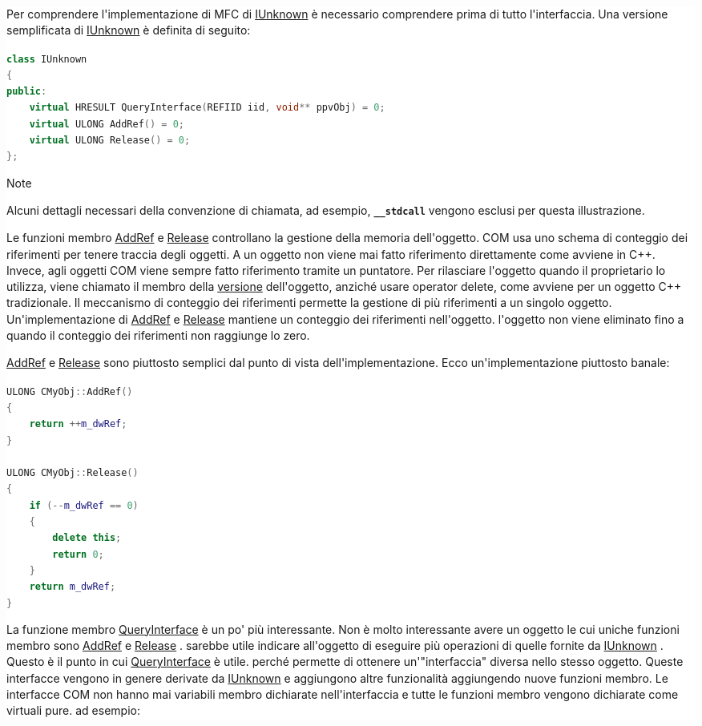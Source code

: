 Per comprendere l'implementazione di MFC di [IUnknown](/windows/win32/api/unknwn/nn-unknwn-iunknown) è necessario comprendere prima di tutto l'interfaccia. Una versione semplificata di [IUnknown](/windows/win32/api/unknwn/nn-unknwn-iunknown) è definita di seguito:

```cpp
class IUnknown
{
public:
    virtual HRESULT QueryInterface(REFIID iid, void** ppvObj) = 0;
    virtual ULONG AddRef() = 0;
    virtual ULONG Release() = 0;
};
```

> [!NOTE]
> Alcuni dettagli necessari della convenzione di chiamata, ad esempio, **`__stdcall`** vengono esclusi per questa illustrazione.

Le funzioni membro [AddRef](/windows/win32/api/unknwn/nf-unknwn-iunknown-addref) e [Release](/windows/win32/api/unknwn/nf-unknwn-iunknown-release) controllano la gestione della memoria dell'oggetto. COM usa uno schema di conteggio dei riferimenti per tenere traccia degli oggetti. A un oggetto non viene mai fatto riferimento direttamente come avviene in C++. Invece, agli oggetti COM viene sempre fatto riferimento tramite un puntatore. Per rilasciare l'oggetto quando il proprietario lo utilizza, viene chiamato il membro della [versione](/windows/win32/api/unknwn/nf-unknwn-iunknown-release) dell'oggetto, anziché usare operator delete, come avviene per un oggetto C++ tradizionale. Il meccanismo di conteggio dei riferimenti permette la gestione di più riferimenti a un singolo oggetto. Un'implementazione di [AddRef](/windows/win32/api/unknwn/nf-unknwn-iunknown-addref) e [Release](/windows/win32/api/unknwn/nf-unknwn-iunknown-release) mantiene un conteggio dei riferimenti nell'oggetto. l'oggetto non viene eliminato fino a quando il conteggio dei riferimenti non raggiunge lo zero.

[AddRef](/windows/win32/api/unknwn/nf-unknwn-iunknown-addref) e [Release](/windows/win32/api/unknwn/nf-unknwn-iunknown-release) sono piuttosto semplici dal punto di vista dell'implementazione. Ecco un'implementazione piuttosto banale:

```cpp
ULONG CMyObj::AddRef()
{
    return ++m_dwRef;
}

ULONG CMyObj::Release()
{
    if (--m_dwRef == 0)
    {
        delete this;
        return 0;
    }
    return m_dwRef;
}
```

La funzione membro [QueryInterface](/windows/win32/api/unknwn/nf-unknwn-iunknown-queryinterface(q)) è un po' più interessante. Non è molto interessante avere un oggetto le cui uniche funzioni membro sono [AddRef](/windows/win32/api/unknwn/nf-unknwn-iunknown-addref) e [Release](/windows/win32/api/unknwn/nf-unknwn-iunknown-release) . sarebbe utile indicare all'oggetto di eseguire più operazioni di quelle fornite da [IUnknown](/windows/win32/api/unknwn/nn-unknwn-iunknown) . Questo è il punto in cui [QueryInterface](/windows/win32/api/unknwn/nf-unknwn-iunknown-queryinterface(q)) è utile. perché permette di ottenere un'"interfaccia" diversa nello stesso oggetto. Queste interfacce vengono in genere derivate da [IUnknown](/windows/win32/api/unknwn/nn-unknwn-iunknown) e aggiungono altre funzionalità aggiungendo nuove funzioni membro. Le interfacce COM non hanno mai variabili membro dichiarate nell'interfaccia e tutte le funzioni membro vengono dichiarate come virtuali pure. ad esempio:
